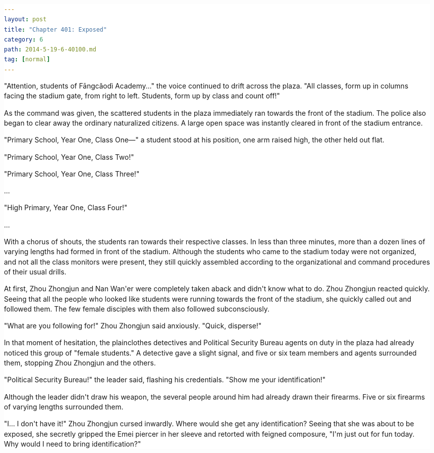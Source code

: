 ```yaml
---
layout: post
title: "Chapter 401: Exposed"
category: 6
path: 2014-5-19-6-40100.md
tag: [normal]
---
```


"Attention, students of Fāngcǎodì Academy..." the voice continued to drift across the plaza. "All classes, form up in columns facing the stadium gate, from right to left. Students, form up by class and count off!"

As the command was given, the scattered students in the plaza immediately ran towards the front of the stadium. The police also began to clear away the ordinary naturalized citizens. A large open space was instantly cleared in front of the stadium entrance.

"Primary School, Year One, Class One—" a student stood at his position, one arm raised high, the other held out flat.

"Primary School, Year One, Class Two!"

"Primary School, Year One, Class Three!"

...

"High Primary, Year One, Class Four!"

...

With a chorus of shouts, the students ran towards their respective classes. In less than three minutes, more than a dozen lines of varying lengths had formed in front of the stadium. Although the students who came to the stadium today were not organized, and not all the class monitors were present, they still quickly assembled according to the organizational and command procedures of their usual drills.

At first, Zhou Zhongjun and Nan Wan'er were completely taken aback and didn't know what to do. Zhou Zhongjun reacted quickly. Seeing that all the people who looked like students were running towards the front of the stadium, she quickly called out and followed them. The few female disciples with them also followed subconsciously.

"What are you following for!" Zhou Zhongjun said anxiously. "Quick, disperse!"

In that moment of hesitation, the plainclothes detectives and Political Security Bureau agents on duty in the plaza had already noticed this group of "female students." A detective gave a slight signal, and five or six team members and agents surrounded them, stopping Zhou Zhongjun and the others.

"Political Security Bureau!" the leader said, flashing his credentials. "Show me your identification!"

Although the leader didn't draw his weapon, the several people around him had already drawn their firearms. Five or six firearms of varying lengths surrounded them.

"I... I don't have it!" Zhou Zhongjun cursed inwardly. Where would she get any identification? Seeing that she was about to be exposed, she secretly gripped the Emei piercer in her sleeve and retorted with feigned composure, "I'm just out for fun today. Why would I need to bring identification?"

